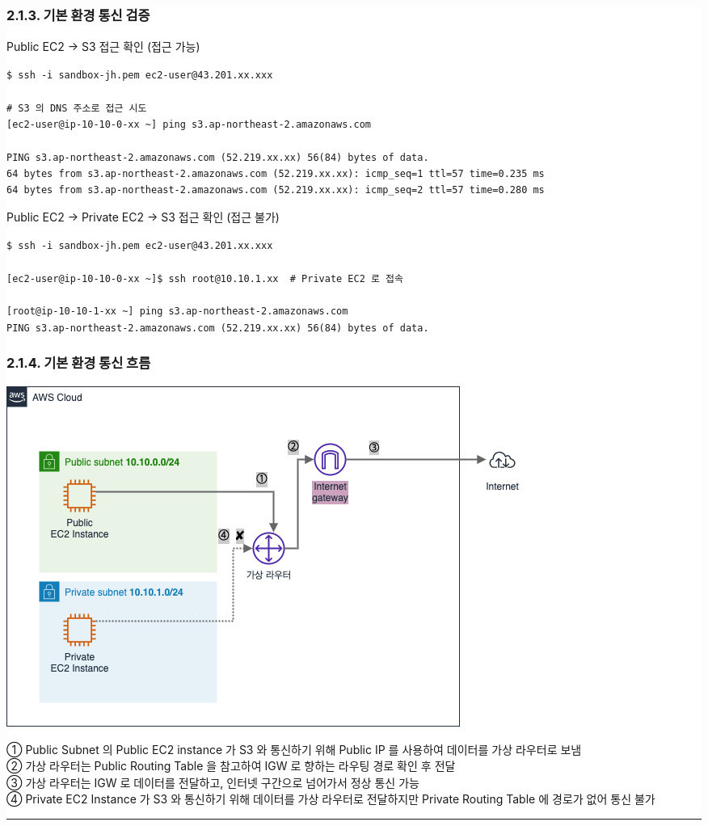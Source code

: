 ### 2.1.3. 기본 환경 통신 검증

Public EC2 → S3 접근 확인 (접근 가능)
```shell
$ ssh -i sandbox-jh.pem ec2-user@43.201.xx.xxx

# S3 의 DNS 주소로 접근 시도
[ec2-user@ip-10-10-0-xx ~] ping s3.ap-northeast-2.amazonaws.com

PING s3.ap-northeast-2.amazonaws.com (52.219.xx.xx) 56(84) bytes of data.
64 bytes from s3.ap-northeast-2.amazonaws.com (52.219.xx.xx): icmp_seq=1 ttl=57 time=0.235 ms
64 bytes from s3.ap-northeast-2.amazonaws.com (52.219.xx.xx): icmp_seq=2 ttl=57 time=0.280 ms
```

Public EC2 → Private EC2 → S3 접근 확인 (접근 불가)
```shell
$ ssh -i sandbox-jh.pem ec2-user@43.201.xx.xxx

[ec2-user@ip-10-10-0-xx ~]$ ssh root@10.10.1.xx  # Private EC2 로 접속

[root@ip-10-10-1-xx ~] ping s3.ap-northeast-2.amazonaws.com
PING s3.ap-northeast-2.amazonaws.com (52.219.xx.xx) 56(84) bytes of data.
```

### 2.1.4. 기본 환경 통신 흐름

![기본 환경 S3 통신 흐름](/assets/img/dev/2022/1016/gateway-interface-endpoint-3-1.png)

① Public Subnet 의 Public EC2 instance 가 S3 와 통신하기 위해 Public IP 를 사용하여 데이터를 가상 라우터로 보냄  
② 가상 라우터는 Public Routing Table 을 참고하여 IGW 로 향하는 라우팅 경로 확인 후 전달  
③ 가상 라우터는 IGW 로 데이터를 전달하고, 인터넷 구간으로 넘어가서 정상 통신 가능  
④ Private EC2 Instance 가 S3 와 통신하기 위해 데이터를 가상 라우터로 전달하지만 Private Routing Table 에 경로가 없어 통신 불가

---